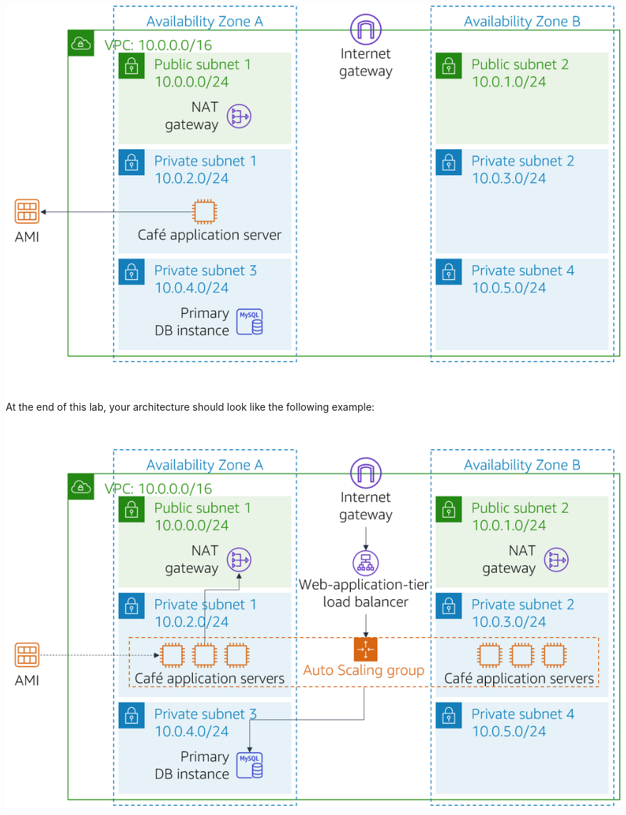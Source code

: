 ![starting architecture](images/module-9-challenge-lab-starting-architecture.PNG)

<br/>

At the end of this lab, your architecture should look like the following example:

<br/>

![final architecture](images/module-9-challenge-lab-final-architecture.PNG)
